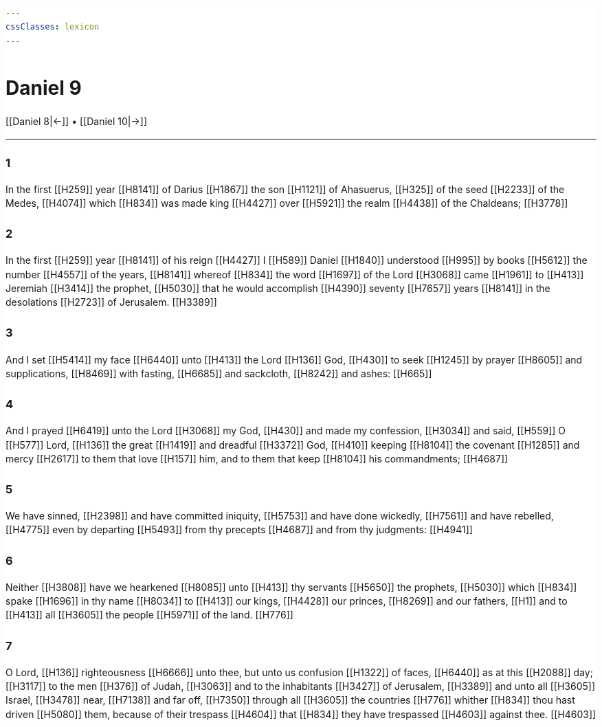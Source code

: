 ```yaml
---
cssClasses: lexicon
---
```

# Daniel 9

[[Daniel 8|←]] • [[Daniel 10|→]]

---

### 1
In the first [[H259]] year [[H8141]] of Darius [[H1867]] the son [[H1121]] of Ahasuerus, [[H325]] of the seed [[H2233]] of the Medes, [[H4074]] which [[H834]] was made king [[H4427]] over [[H5921]] the realm [[H4438]] of the Chaldeans; [[H3778]]

### 2
In the first [[H259]] year [[H8141]] of his reign [[H4427]] I [[H589]] Daniel [[H1840]] understood [[H995]] by books [[H5612]] the number [[H4557]] of the years, [[H8141]] whereof [[H834]] the word [[H1697]] of the Lord [[H3068]] came [[H1961]] to [[H413]] Jeremiah [[H3414]] the prophet, [[H5030]] that he would accomplish [[H4390]] seventy [[H7657]] years [[H8141]] in the desolations [[H2723]] of Jerusalem. [[H3389]]

### 3
And I set [[H5414]] my face [[H6440]] unto [[H413]] the Lord [[H136]] God, [[H430]] to seek [[H1245]] by prayer [[H8605]] and supplications, [[H8469]] with fasting, [[H6685]] and sackcloth, [[H8242]] and ashes: [[H665]]

### 4
And I prayed [[H6419]] unto the Lord [[H3068]] my God, [[H430]] and made my confession, [[H3034]] and said, [[H559]] O [[H577]] Lord, [[H136]] the great [[H1419]] and dreadful [[H3372]] God, [[H410]] keeping [[H8104]] the covenant [[H1285]] and mercy [[H2617]] to them that love [[H157]] him, and to them that keep [[H8104]] his commandments; [[H4687]]

### 5
We have sinned, [[H2398]] and have committed iniquity, [[H5753]] and have done wickedly, [[H7561]] and have rebelled, [[H4775]] even by departing [[H5493]] from thy precepts [[H4687]] and from thy judgments: [[H4941]]

### 6
Neither [[H3808]] have we hearkened [[H8085]] unto [[H413]] thy servants [[H5650]] the prophets, [[H5030]] which [[H834]] spake [[H1696]] in thy name [[H8034]] to [[H413]] our kings, [[H4428]] our princes, [[H8269]] and our fathers, [[H1]] and to [[H413]] all [[H3605]] the people [[H5971]] of the land. [[H776]]

### 7
O Lord, [[H136]] righteousness [[H6666]] unto thee, but unto us confusion [[H1322]] of faces, [[H6440]] as at this [[H2088]] day; [[H3117]] to the men [[H376]] of Judah, [[H3063]] and to the inhabitants [[H3427]] of Jerusalem, [[H3389]] and unto all [[H3605]] Israel, [[H3478]] near, [[H7138]] and far off, [[H7350]] through all [[H3605]] the countries [[H776]] whither [[H834]] thou hast driven [[H5080]] them, because of their trespass [[H4604]] that [[H834]] they have trespassed [[H4603]] against thee. [[H4603]]

